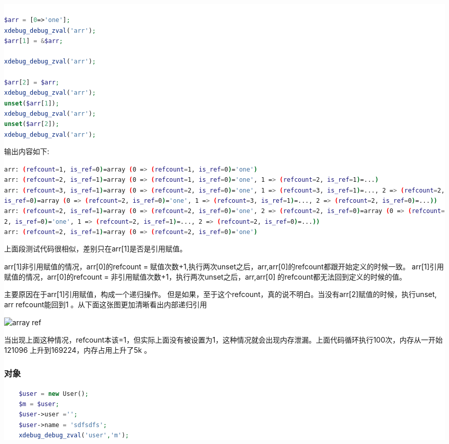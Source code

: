 
```php

$arr = [0=>'one'];
xdebug_debug_zval('arr');
$arr[1] = &$arr;

xdebug_debug_zval('arr');

$arr[2] = $arr;
xdebug_debug_zval('arr');
unset($arr[1]);
xdebug_debug_zval('arr');
unset($arr[2]);
xdebug_debug_zval('arr');


```
输出内容如下:

```sh
arr: (refcount=1, is_ref=0)=array (0 => (refcount=1, is_ref=0)='one')
arr: (refcount=2, is_ref=1)=array (0 => (refcount=1, is_ref=0)='one', 1 => (refcount=2, is_ref=1)=...)
arr: (refcount=3, is_ref=1)=array (0 => (refcount=2, is_ref=0)='one', 1 => (refcount=3, is_ref=1)=..., 2 => (refcount=2, is_ref=0)=array (0 => (refcount=2, is_ref=0)='one', 1 => (refcount=3, is_ref=1)=..., 2 => (refcount=2, is_ref=0)=...))
arr: (refcount=2, is_ref=1)=array (0 => (refcount=2, is_ref=0)='one', 2 => (refcount=2, is_ref=0)=array (0 => (refcount=2, is_ref=0)='one', 1 => (refcount=2, is_ref=1)=..., 2 => (refcount=2, is_ref=0)=...))
arr: (refcount=2, is_ref=1)=array (0 => (refcount=2, is_ref=0)='one')

```
上面段测试代码很相似，差别只在arr[1]是否是引用赋值。

arr[1]非引用赋值的情况，arr[0]的refcount = 赋值次数+1,执行两次unset之后，arr,arr[0]的refcount都跟开始定义的时候一致。
arr[1]引用赋值的情况，arr[0]的refcount = 非引用赋值次数+1，执行两次unset之后，arr,arr[0] 的refcount都无法回到定义的时候的值。

主要原因在于arr[1]引用赋值，构成一个递归操作。 但是如果，至于这个refcount，真的说不明白。当没有arr[2]赋值的时候，执行unset, arr refcount能回到1 。从下面这张图更加清晰看出内部递归引用

![array ref](http://php.net/manual/zh/images/12f37b1c6963c1c5c18f30495416a197-loop-array.png)

当出现上面这种情况，refcount本该=1，但实际上面没有被设置为1，这种情况就会出现内存泄漏。上面代码循环执行100次，内存从一开始121096 上升到169224，内存占用上升了5k 。


### 对象

```php
	$user = new User();
	$m = $user;
	$user->user ='';
	$user->name = 'sdfsdfs';
	xdebug_debug_zval('user','m');

```
